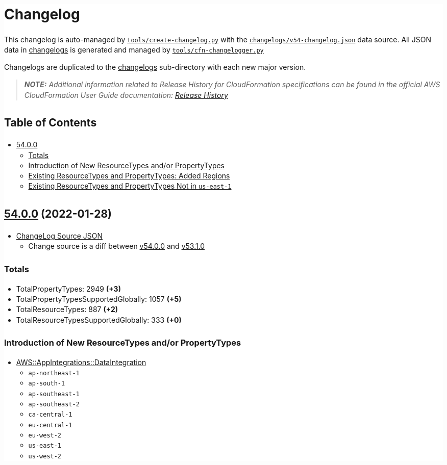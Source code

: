 # Changelog

This changelog is auto-managed by [`tools/create-changelog.py`](tools/create-changelog.py) with the [`changelogs/v54-changelog.json`](changelogs/v54-changelog.json) data source. All JSON data in [changelogs](changelogs) is generated and managed by [`tools/cfn-changelogger.py`](tools/cfn-changelogger.py)

Changelogs are duplicated to the [changelogs](changelogs) sub-directory with each new major version.

> _**NOTE:** Additional information related to Release History for CloudFormation specifications can be found in the official AWS CloudFormation User Guide documentation: [Release History](https://docs.aws.amazon.com/AWSCloudFormation/latest/UserGuide/ReleaseHistory.html)_

## Table of Contents

- [54.0.0](#5400-2022-01-28)
  - [Totals](#totals)
  - [Introduction of New ResourceTypes and/or PropertyTypes](#introduction-of-new-resourcetypes-andor-propertytypes)
  - [Existing ResourceTypes and PropertyTypes: Added Regions](#existing-resourcetypes-and-propertytypes-added-regions)
  - [Existing ResourceTypes and PropertyTypes Not in `us-east-1`](#existing-resourcetypes-and-propertytypes-not-in-us-east-1)

## [54.0.0](https://github.com/ScriptAutomate/aws-cfn-resource-specs/releases/tag/v54.0.0) (2022-01-28)

- [ChangeLog Source JSON](https://github.com/ScriptAutomate/aws-cfn-resource-specs/blob/master/changelogs/v54-changelog.json)
  - Change source is a diff between [v54.0.0](https://github.com/ScriptAutomate/aws-cfn-resource-specs/releases/tag/v54.0.0) and [v53.1.0](https://github.com/ScriptAutomate/aws-cfn-resource-specs/releases/tag/v53.1.0)

### Totals

- TotalPropertyTypes: 2949 **(+3)**
- TotalPropertyTypesSupportedGlobally: 1057 **(+5)**
- TotalResourceTypes: 887 **(+2)**
- TotalResourceTypesSupportedGlobally: 333 **(+0)**

### Introduction of New ResourceTypes and/or PropertyTypes

- [AWS::AppIntegrations::DataIntegration](http://docs.aws.amazon.com/AWSCloudFormation/latest/UserGuide/aws-resource-appintegrations-dataintegration.html)
  - `ap-northeast-1`
  - `ap-south-1`
  - `ap-southeast-1`
  - `ap-southeast-2`
  - `ca-central-1`
  - `eu-central-1`
  - `eu-west-2`
  - `us-east-1`
  - `us-west-2`
